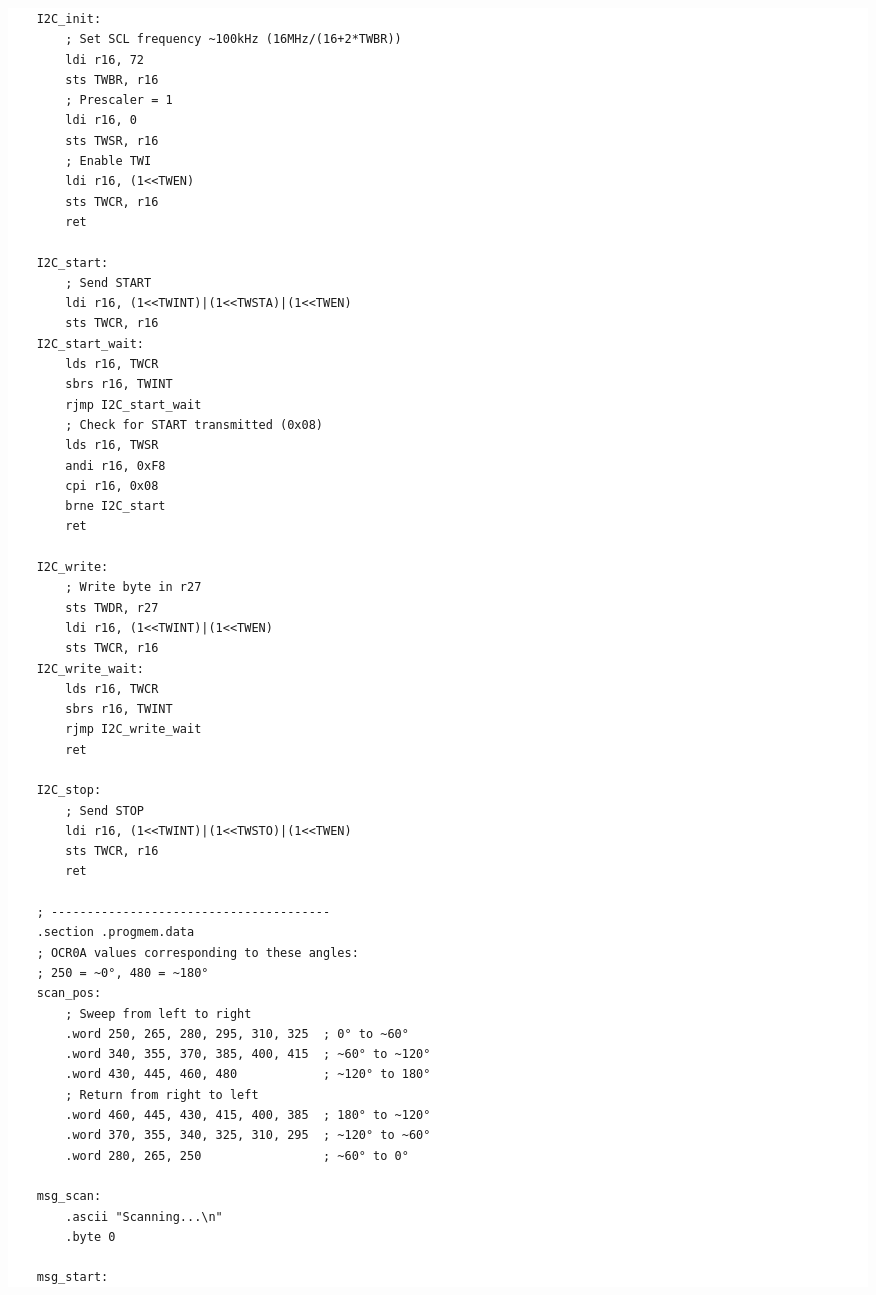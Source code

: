 ``` avrasm
    I2C_init:
        ; Set SCL frequency ~100kHz (16MHz/(16+2*TWBR))
        ldi r16, 72
        sts TWBR, r16
        ; Prescaler = 1
        ldi r16, 0
        sts TWSR, r16
        ; Enable TWI
        ldi r16, (1<<TWEN)
        sts TWCR, r16
        ret

    I2C_start:
        ; Send START
        ldi r16, (1<<TWINT)|(1<<TWSTA)|(1<<TWEN)
        sts TWCR, r16
    I2C_start_wait:
        lds r16, TWCR
        sbrs r16, TWINT
        rjmp I2C_start_wait
        ; Check for START transmitted (0x08)
        lds r16, TWSR
        andi r16, 0xF8
        cpi r16, 0x08
        brne I2C_start
        ret

    I2C_write:
        ; Write byte in r27
        sts TWDR, r27
        ldi r16, (1<<TWINT)|(1<<TWEN)
        sts TWCR, r16
    I2C_write_wait:
        lds r16, TWCR
        sbrs r16, TWINT
        rjmp I2C_write_wait
        ret

    I2C_stop:
        ; Send STOP
        ldi r16, (1<<TWINT)|(1<<TWSTO)|(1<<TWEN)
        sts TWCR, r16
        ret

    ; ---------------------------------------
    .section .progmem.data
    ; OCR0A values corresponding to these angles:
    ; 250 = ~0°, 480 = ~180°
    scan_pos:
        ; Sweep from left to right
        .word 250, 265, 280, 295, 310, 325  ; 0° to ~60°
        .word 340, 355, 370, 385, 400, 415  ; ~60° to ~120°
        .word 430, 445, 460, 480            ; ~120° to 180°
        ; Return from right to left
        .word 460, 445, 430, 415, 400, 385  ; 180° to ~120°
        .word 370, 355, 340, 325, 310, 295  ; ~120° to ~60°
        .word 280, 265, 250                 ; ~60° to 0°

    msg_scan:
        .ascii "Scanning...\n"
        .byte 0

    msg_start:
```